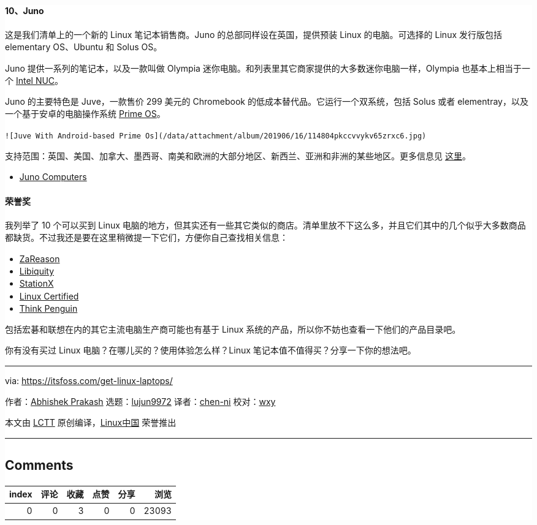 #### 10、Juno

这是我们清单上的一个新的 Linux 笔记本销售商。Juno 的总部同样设在英国，提供预装 Linux 的电脑。可选择的 Linux 发行版包括 elementary OS、Ubuntu 和 Solus OS。

Juno 提供一系列的笔记本，以及一款叫做 Olympia 迷你电脑。和列表里其它商家提供的大多数迷你电脑一样，Olympia 也基本上相当于一个 [Intel NUC](https://www.amazon.com/Intel-NUC-Mainstream-Kit-NUC8i3BEH/dp/B07GX4X4PW?psc=1&SubscriptionId=AKIAJ3N3QBK3ZHDGU54Q&tag=chmod7mediate-20&linkCode=xm2&camp=2025&creative=165953&creativeASIN=B07GX4X4PW "Intel NUC")。

Juno 的主要特色是 Juve，一款售价 299 美元的 Chromebook 的低成本替代品。它运行一个双系统，包括 Solus 或者 elementray，以及一个基于安卓的电脑操作系统 [Prime OS](https://primeos.in/)。

`![Juve With Android-based Prime Os](/data/attachment/album/201906/16/114804pkccvvykv65zrxc6.jpg)`

支持范围：英国、美国、加拿大、墨西哥、南美和欧洲的大部分地区、新西兰、亚洲和非洲的某些地区。更多信息见 [这里](https://junocomputers.com/shipping)。

* [Juno Computers](https://junocomputers.com/)

#### 荣誉奖

我列举了 10 个可以买到 Linux 电脑的地方，但其实还有一些其它类似的商店。清单里放不下这么多，并且它们其中的几个似乎大多数商品都缺货。不过我还是要在这里稍微提一下它们，方便你自己查找相关信息：

* [ZaReason](https://zareason.com/)
* [Libiquity](https://libiquity.com/)
* [StationX](https://stationx.rocks/)
* [Linux Certified](https://www.linuxcertified.com/linux_laptops.html)
* [Think Penguin](https://www.thinkpenguin.com/)

包括宏碁和联想在内的其它主流电脑生产商可能也有基于 Linux 系统的产品，所以你不妨也查看一下他们的产品目录吧。

你有没有买过 Linux 电脑？在哪儿买的？使用体验怎么样？Linux 笔记本值不值得买？分享一下你的想法吧。

---

via: <https://itsfoss.com/get-linux-laptops/>

作者：[Abhishek Prakash](https://itsfoss.com/author/abhishek/) 选题：[lujun9972](https://github.com/lujun9972) 译者：[chen-ni](https://github.com/chen-ni) 校对：[wxy](https://github.com/wxy)

本文由 [LCTT](https://github.com/LCTT/TranslateProject) 原创编译，[Linux中国](https://linux.cn/) 荣誉推出

***

## Comments


|   index |   评论 |   收藏 |   点赞 |   分享 |   浏览 |
|--------:|-------:|-------:|-------:|-------:|-------:|
|       0 |      0 |      3 |      0 |      0 |  23093 |
